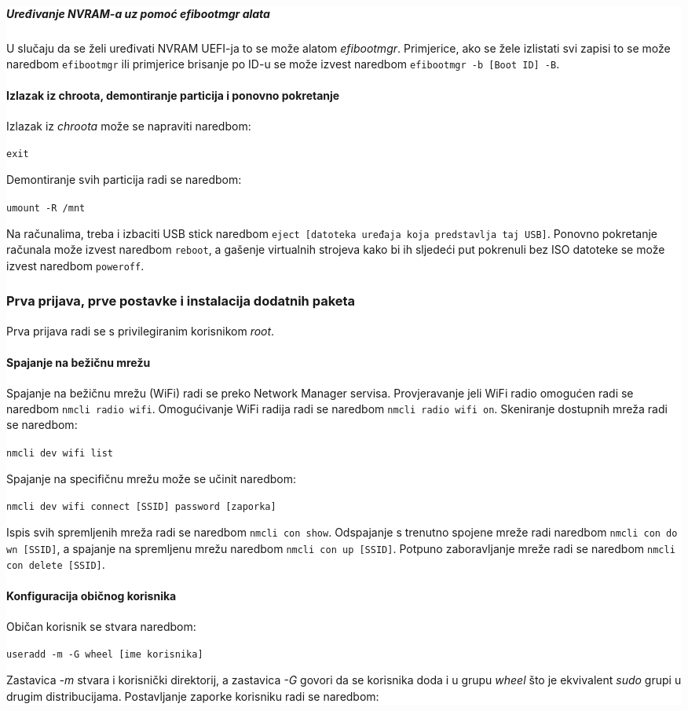 ##### Uređivanje NVRAM-a uz pomoć efibootmgr alata

U slučaju da se želi uređivati NVRAM UEFI-ja to se može alatom *efibootmgr*. Primjerice, ako se žele izlistati svi zapisi to se može naredbom ```efibootmgr``` ili primjerice brisanje po ID-u se može izvest naredbom ```efibootmgr -b [Boot ID] -B```.

#### Izlazak iz chroota, demontiranje particija i ponovno pokretanje

Izlazak iz *chroota* može se napraviti naredbom:

```
exit
```

Demontiranje svih particija radi se naredbom:

```
umount -R /mnt
```

Na računalima, treba i izbaciti USB stick naredbom ```eject [datoteka uređaja koja predstavlja taj USB]```. Ponovno pokretanje računala može izvest naredbom ```reboot```, a gašenje virtualnih strojeva kako bi ih sljedeći put pokrenuli bez ISO datoteke se može izvest naredbom ```poweroff```.

### Prva prijava, prve postavke i instalacija dodatnih paketa

Prva prijava radi se s privilegiranim korisnikom *root*.

#### Spajanje na bežičnu mrežu

Spajanje na bežičnu mrežu (WiFi) radi se preko Network Manager servisa. Provjeravanje jeli WiFi radio omogućen radi se naredbom ```nmcli radio wifi```. Omogućivanje WiFi radija radi se naredbom ```nmcli radio wifi on```. Skeniranje dostupnih mreža radi se naredbom:

```
nmcli dev wifi list
```

Spajanje na specifičnu mrežu može se učinit naredbom:

```
nmcli dev wifi connect [SSID] password [zaporka]
```

Ispis svih spremljenih mreža radi se naredbom ```nmcli con show```. Odspajanje s trenutno spojene mreže radi naredbom ```nmcli con down [SSID]```, a spajanje na spremljenu mrežu naredbom ```nmcli con up [SSID]```. Potpuno zaboravljanje mreže radi se naredbom ```nmcli con delete [SSID]```.

#### Konfiguracija običnog korisnika

Običan korisnik se stvara naredbom:

```
useradd -m -G wheel [ime korisnika]
```

Zastavica *-m* stvara i korisnički direktorij, a zastavica *-G* govori da se korisnika doda i u grupu *wheel* što je ekvivalent *sudo* grupi u drugim distribucijama. Postavljanje zaporke korisniku radi se naredbom:

